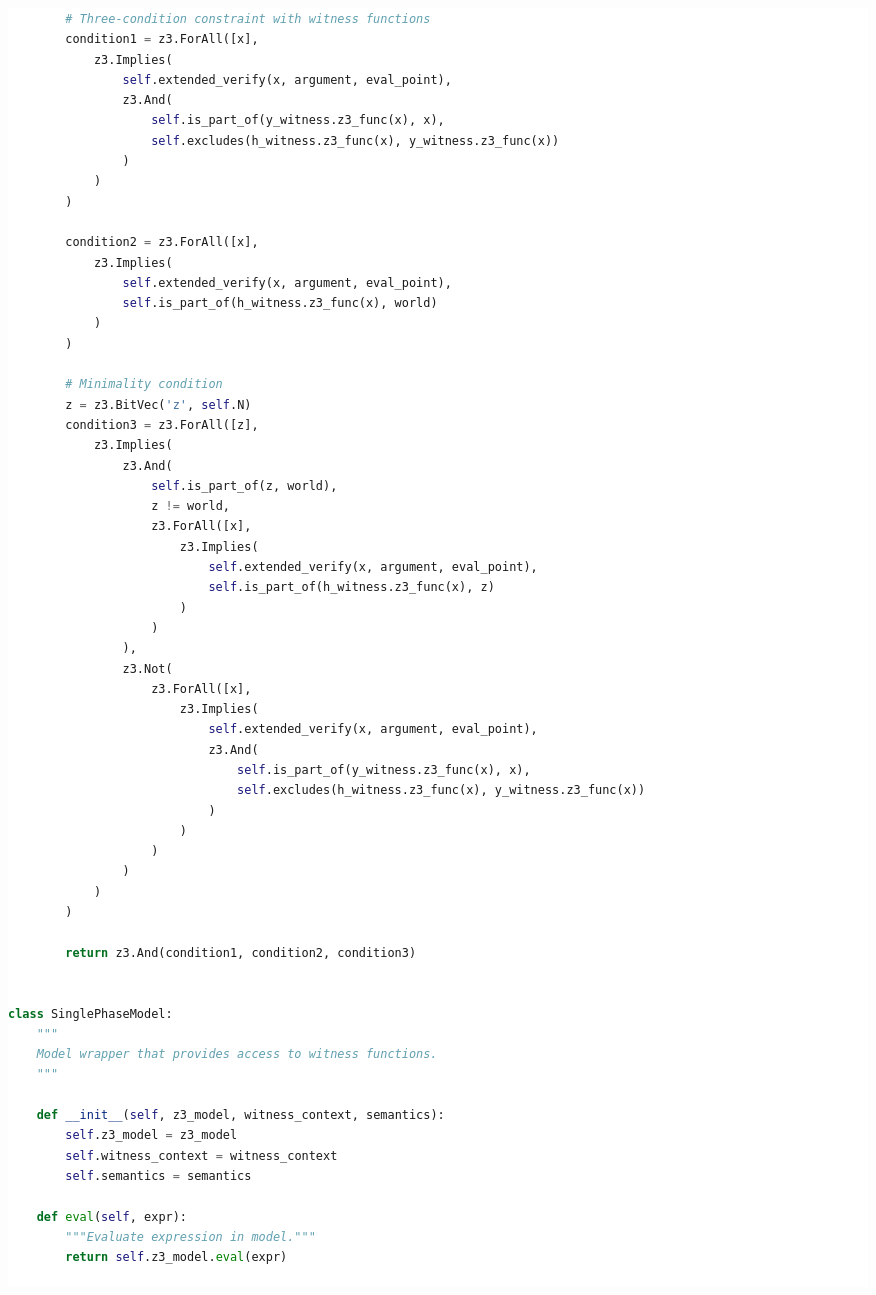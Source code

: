 ```python
        # Three-condition constraint with witness functions
        condition1 = z3.ForAll([x],
            z3.Implies(
                self.extended_verify(x, argument, eval_point),
                z3.And(
                    self.is_part_of(y_witness.z3_func(x), x),
                    self.excludes(h_witness.z3_func(x), y_witness.z3_func(x))
                )
            )
        )
        
        condition2 = z3.ForAll([x],
            z3.Implies(
                self.extended_verify(x, argument, eval_point),
                self.is_part_of(h_witness.z3_func(x), world)
            )
        )
        
        # Minimality condition
        z = z3.BitVec('z', self.N)
        condition3 = z3.ForAll([z],
            z3.Implies(
                z3.And(
                    self.is_part_of(z, world),
                    z != world,
                    z3.ForAll([x],
                        z3.Implies(
                            self.extended_verify(x, argument, eval_point),
                            self.is_part_of(h_witness.z3_func(x), z)
                        )
                    )
                ),
                z3.Not(
                    z3.ForAll([x],
                        z3.Implies(
                            self.extended_verify(x, argument, eval_point),
                            z3.And(
                                self.is_part_of(y_witness.z3_func(x), x),
                                self.excludes(h_witness.z3_func(x), y_witness.z3_func(x))
                            )
                        )
                    )
                )
            )
        )
        
        return z3.And(condition1, condition2, condition3)


class SinglePhaseModel:
    """
    Model wrapper that provides access to witness functions.
    """
    
    def __init__(self, z3_model, witness_context, semantics):
        self.z3_model = z3_model
        self.witness_context = witness_context
        self.semantics = semantics
        
    def eval(self, expr):
        """Evaluate expression in model."""
        return self.z3_model.eval(expr)
        
```